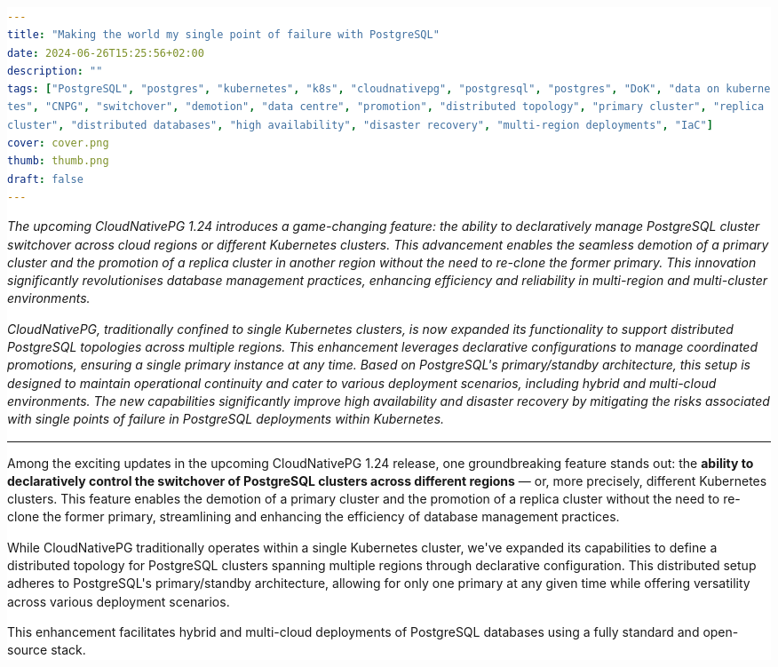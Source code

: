 ```yaml
---
title: "Making the world my single point of failure with PostgreSQL"
date: 2024-06-26T15:25:56+02:00
description: ""
tags: ["PostgreSQL", "postgres", "kubernetes", "k8s", "cloudnativepg", "postgresql", "postgres", "DoK", "data on kubernetes", "CNPG", "switchover", "demotion", "data centre", "promotion", "distributed topology", "primary cluster", "replica cluster", "distributed databases", "high availability", "disaster recovery", "multi-region deployments", "IaC"]
cover: cover.png
thumb: thumb.png
draft: false
---
```



_The upcoming CloudNativePG 1.24 introduces a game-changing feature: the ability
to declaratively manage PostgreSQL cluster switchover across cloud regions or
different Kubernetes clusters. This advancement enables the seamless demotion
of a primary cluster and the promotion of a replica cluster in another region
without the need to re-clone the former primary. This innovation significantly
revolutionises database management practices, enhancing efficiency and
reliability in multi-region and multi-cluster environments._

_CloudNativePG, traditionally confined to single Kubernetes clusters, is now
expanded its functionality to support distributed PostgreSQL topologies across
multiple regions. This enhancement leverages declarative configurations to
manage coordinated promotions, ensuring a single primary instance at any time.
Based on PostgreSQL's primary/standby architecture, this setup is designed to
maintain operational continuity and cater to various deployment scenarios,
including hybrid and multi-cloud environments. The new capabilities
significantly improve high availability and disaster recovery by mitigating the
risks associated with single points of failure in PostgreSQL deployments within
Kubernetes._



---

Among the exciting updates in the upcoming CloudNativePG 1.24 release, one
groundbreaking feature stands out: the **ability to declaratively control the
switchover of PostgreSQL clusters across different regions** — or, more precisely,
different Kubernetes clusters. This feature enables the demotion of a primary
cluster and the promotion of a replica cluster without the need to re-clone the
former primary, streamlining and enhancing the efficiency of database
management practices.

While CloudNativePG traditionally operates within a single Kubernetes cluster,
we've expanded its capabilities to define a distributed topology for PostgreSQL
clusters spanning multiple regions through declarative configuration. This
distributed setup adheres to PostgreSQL's primary/standby architecture,
allowing for only one primary at any given time while offering versatility
across various deployment scenarios.

This enhancement facilitates hybrid and multi-cloud deployments of PostgreSQL
databases using a fully standard and open-source stack.
